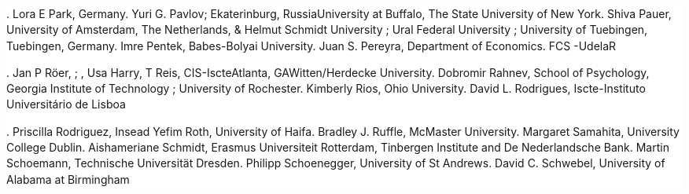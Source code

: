 . Lora E Park, Germany. Yuri G. Pavlov; Ekaterinburg, RussiaUniversity at Buffalo, The State University of New York. Shiva Pauer, University of Amsterdam, The Netherlands, & Helmut Schmidt University ; Ural Federal University ; University of Tuebingen, Tuebingen, Germany. Imre Pentek, Babes-Bolyai University. Juan S. Pereyra, Department of Economics. FCS -UdelaR

. Jan P Röer, ; , Usa Harry, T Reis, CIS-IscteAtlanta, GAWitten/Herdecke University. Dobromir Rahnev, School of Psychology, Georgia Institute of Technology ; University of Rochester. Kimberly Rios, Ohio University. David L. Rodrigues, Iscte-Instituto Universitário de Lisboa

. Priscilla Rodriguez, Insead Yefim Roth, University of Haifa. Bradley J. Ruffle, McMaster University. Margaret Samahita, University College Dublin. Aishameriane Schmidt, Erasmus Universiteit Rotterdam, Tinbergen Institute and De Nederlandsche Bank. Martin Schoemann, Technische Universität Dresden. Philipp Schoenegger, University of St Andrews. David C. Schwebel, University of Alabama at Birmingham

